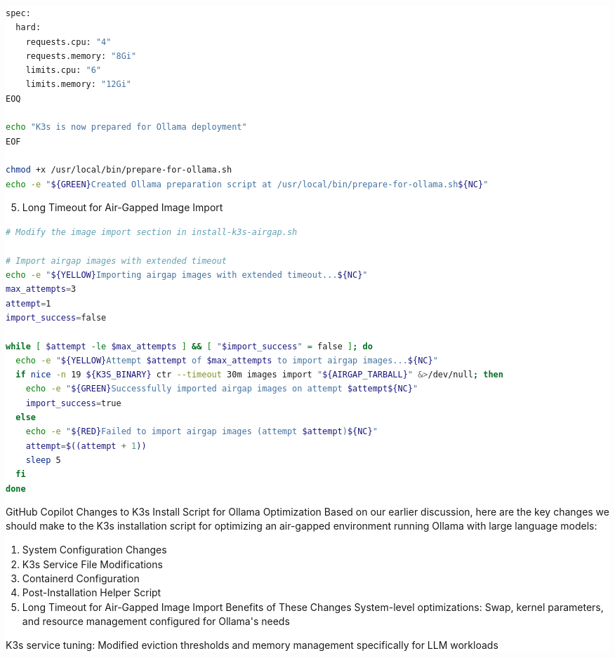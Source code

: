 ```bash
spec:
  hard:
    requests.cpu: "4"
    requests.memory: "8Gi"
    limits.cpu: "6"
    limits.memory: "12Gi"
EOQ

echo "K3s is now prepared for Ollama deployment"
EOF

chmod +x /usr/local/bin/prepare-for-ollama.sh
echo -e "${GREEN}Created Ollama preparation script at /usr/local/bin/prepare-for-ollama.sh${NC}"
```
5. Long Timeout for Air-Gapped Image Import
```bash
# Modify the image import section in install-k3s-airgap.sh

# Import airgap images with extended timeout
echo -e "${YELLOW}Importing airgap images with extended timeout...${NC}"
max_attempts=3
attempt=1
import_success=false

while [ $attempt -le $max_attempts ] && [ "$import_success" = false ]; do
  echo -e "${YELLOW}Attempt $attempt of $max_attempts to import airgap images...${NC}"
  if nice -n 19 ${K3S_BINARY} ctr --timeout 30m images import "${AIRGAP_TARBALL}" &>/dev/null; then
    echo -e "${GREEN}Successfully imported airgap images on attempt $attempt${NC}"
    import_success=true
  else
    echo -e "${RED}Failed to import airgap images (attempt $attempt)${NC}"
    attempt=$((attempt + 1))
    sleep 5
  fi
done
```
GitHub Copilot
Changes to K3s Install Script for Ollama Optimization
Based on our earlier discussion, here are the key changes we should make to the K3s installation script for optimizing an air-gapped environment running Ollama with large language models:

1. System Configuration Changes
2. K3s Service File Modifications
3. Containerd Configuration
4. Post-Installation Helper Script
5. Long Timeout for Air-Gapped Image Import
Benefits of These Changes
System-level optimizations: Swap, kernel parameters, and resource management configured for Ollama's needs

K3s service tuning: Modified eviction thresholds and memory management specifically for LLM workloads

